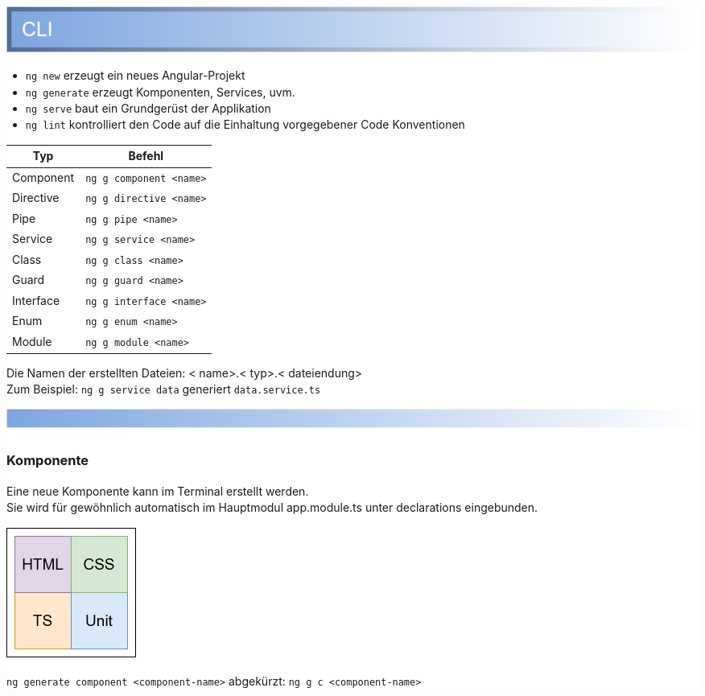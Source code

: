 
<img src="./images/blaueHeaderCLI.png" alt="Inhaltsverzeichnis">

* ``ng new`` erzeugt ein neues Angular-Projekt
* ``ng generate`` erzeugt Komponenten, Services, uvm.
* ``ng serve`` baut ein Grundgerüst der Applikation
* ``ng lint`` kontrolliert den Code auf die Einhaltung vorgegebener Code Konventionen

| Typ       | Befehl                    |
|-----------|---------------------------|
| Component | ``ng g component <name>`` |
| Directive | ``ng g directive <name>`` |
| Pipe      | ``ng g pipe <name>``      |
| Service   | ``ng g service <name>``   |
| Class     | ``ng g class <name>``     |
| Guard     | ``ng g guard <name>``     |
| Interface | ``ng g interface <name>`` |
| Enum      | ``ng g enum <name>``      |
| Module    | ``ng g module <name>``    |

Die Namen der erstellten Dateien: < name>.< typ>.< dateiendung>  
Zum Beispiel: ``ng g service data`` generiert ``data.service.ts``

<img src="./images/blaueLine.png" alt="Trennlinie">

### Komponente ###

Eine neue Komponente kann im Terminal erstellt werden.  
Sie wird für gewöhnlich automatisch im Hauptmodul app.module.ts unter declarations eingebunden.

<img src="./images/komp.png" alt="Komponente">

``ng generate component <component-name>``  abgekürzt: ``ng g c <component-name>``
